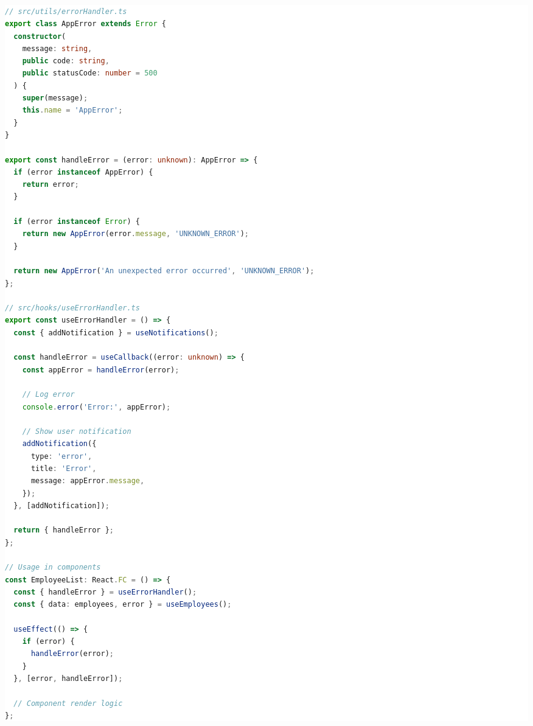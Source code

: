 ```typescript
// src/utils/errorHandler.ts
export class AppError extends Error {
  constructor(
    message: string,
    public code: string,
    public statusCode: number = 500
  ) {
    super(message);
    this.name = 'AppError';
  }
}

export const handleError = (error: unknown): AppError => {
  if (error instanceof AppError) {
    return error;
  }

  if (error instanceof Error) {
    return new AppError(error.message, 'UNKNOWN_ERROR');
  }

  return new AppError('An unexpected error occurred', 'UNKNOWN_ERROR');
};

// src/hooks/useErrorHandler.ts
export const useErrorHandler = () => {
  const { addNotification } = useNotifications();

  const handleError = useCallback((error: unknown) => {
    const appError = handleError(error);
    
    // Log error
    console.error('Error:', appError);
    
    // Show user notification
    addNotification({
      type: 'error',
      title: 'Error',
      message: appError.message,
    });
  }, [addNotification]);

  return { handleError };
};

// Usage in components
const EmployeeList: React.FC = () => {
  const { handleError } = useErrorHandler();
  const { data: employees, error } = useEmployees();

  useEffect(() => {
    if (error) {
      handleError(error);
    }
  }, [error, handleError]);

  // Component render logic
};
```
